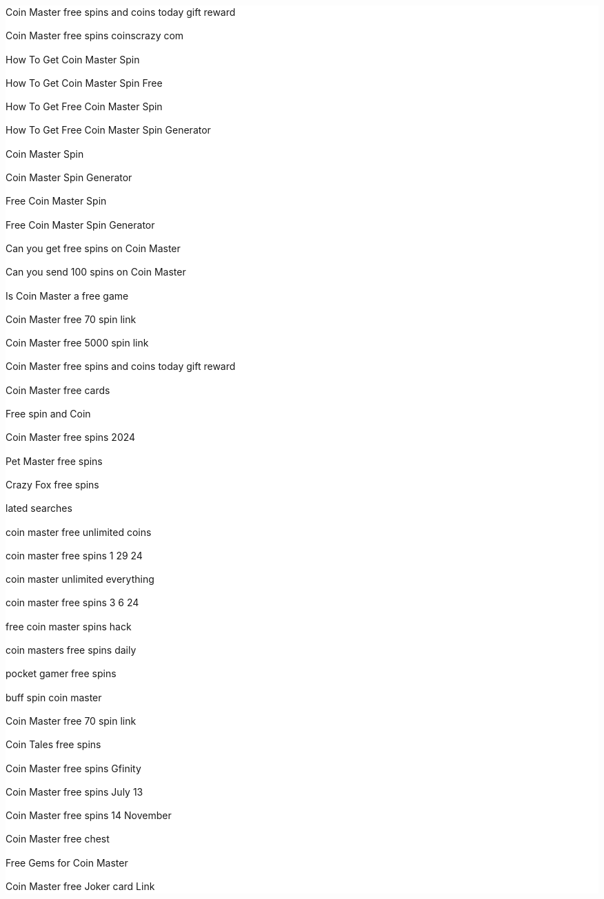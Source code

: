 Coin Master free spins and coins today gift reward

Coin Master free spins coinscrazy com

How To Get Coin Master Spin

How To Get Coin Master Spin Free

How To Get Free Coin Master Spin

How To Get Free Coin Master Spin Generator

Coin Master Spin

Coin Master Spin Generator

Free Coin Master Spin

Free Coin Master Spin Generator

Can you get free spins on Coin Master

Can you send 100 spins on Coin Master

Is Coin Master a free game

Coin Master free 70 spin link

Coin Master free 5000 spin link

Coin Master free spins and coins today gift reward

Coin Master free cards

Free spin and Coin

Coin Master free spins 2024

Pet Master free spins

Crazy Fox free spins

lated searches

coin master free unlimited coins

coin master free spins 1 29 24

coin master unlimited everything

coin master free spins 3 6 24

free coin master spins hack

coin masters free spins daily

pocket gamer free spins

buff spin coin master

Coin Master free 70 spin link

Coin Tales free spins

Coin Master free spins Gfinity

Coin Master free spins July 13

Coin Master free spins 14 November

Coin Master free chest

Free Gems for Coin Master

Coin Master free Joker card Link
